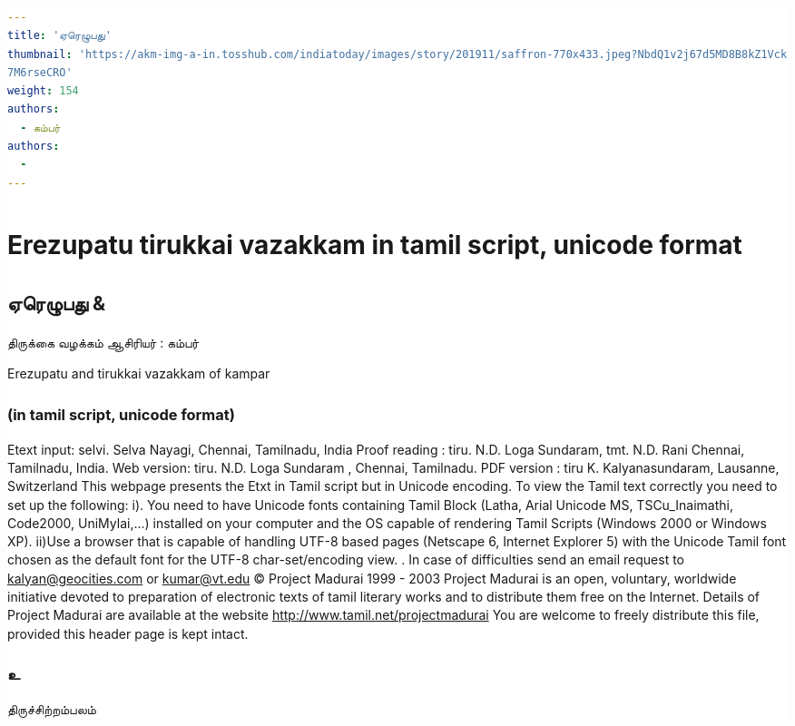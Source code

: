 ```yaml
---
title: 'ஏரெழுபது'
thumbnail: 'https://akm-img-a-in.tosshub.com/indiatoday/images/story/201911/saffron-770x433.jpeg?NbdQ1v2j67d5MD8B8kZ1Vck7M6rseCRO'
weight: 154
authors:
  - கம்பர்
authors:
  - 
---
```


# Erezupatu tirukkai vazakkam in tamil script, unicode format



## ஏரெழுபது &
திருக்கை வழக்கம்
ஆசிரியர் : கம்பர்

Erezupatu and
tirukkai vazakkam
of kampar

### (in tamil script, unicode format)

Etext input: selvi. Selva Nayagi, Chennai, Tamilnadu, India
Proof reading : tiru. N.D. Loga Sundaram, tmt. N.D. Rani Chennai, Tamilnadu, India.
Web version: tiru. N.D. Loga Sundaram , Chennai, Tamilnadu.
PDF version : tiru K. Kalyanasundaram, Lausanne, Switzerland
This webpage presents the Etxt in Tamil script but in Unicode encoding.
To view the Tamil text correctly you need to set up the following:
i). You need to have Unicode fonts containing Tamil Block (Latha,
Arial Unicode MS, TSCu_Inaimathi, Code2000, UniMylai,...) installed on your computer
and the OS capable of rendering Tamil Scripts (Windows 2000 or Windows XP).
ii)Use a browser that is capable of handling UTF-8 based pages
(Netscape 6, Internet Explorer 5) with the Unicode Tamil font chosen as the default font for the UTF-8 char-set/encoding view.
. In case of difficulties send an email request to [kalyan@geocities.com](mailto:kalyan@geocities.com) or [kumar@vt.edu](mailto:kumar@vt.edu)
© Project Madurai 1999 - 2003
Project Madurai is an open, voluntary, worldwide initiative devoted to preparation
of electronic texts of tamil literary works and to distribute them free on the Internet.
Details of Project Madurai are available at the website http://www.tamil.net/projectmadurai
You are welcome to freely distribute this file, provided this header page is kept intact.

### உ
திருச்சிற்றம்பலம்
